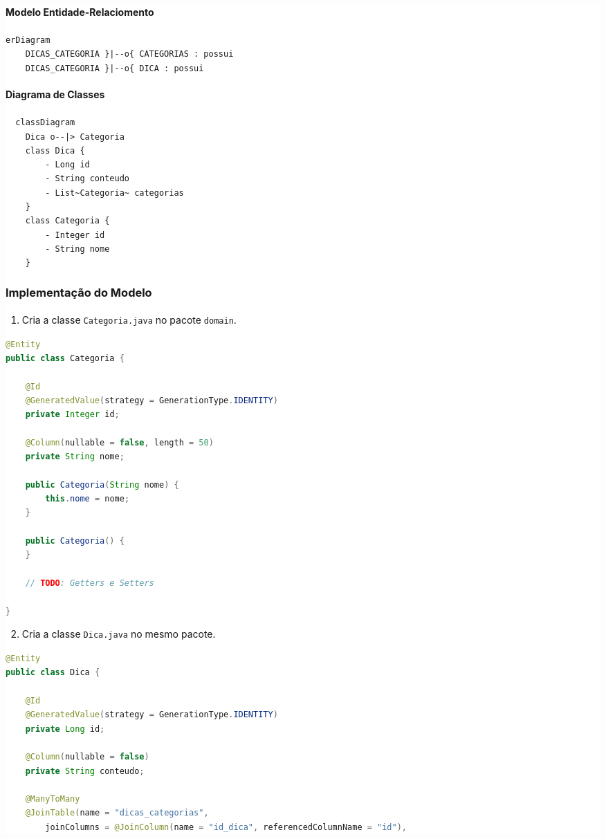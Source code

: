 #### Modelo Entidade-Relaciomento

```mermaid
erDiagram   
    DICAS_CATEGORIA }|--o{ CATEGORIAS : possui
    DICAS_CATEGORIA }|--o{ DICA : possui
```

#### Diagrama de Classes

```mermaid
  classDiagram
    Dica o--|> Categoria
    class Dica {
        - Long id
        - String conteudo
        - List~Categoria~ categorias
    }
    class Categoria {
        - Integer id
        - String nome
    }
```

### Implementação do Modelo

1. Cria a classe `Categoria.java`  no pacote `domain`.

```java
@Entity
public class Categoria {
    
    @Id
    @GeneratedValue(strategy = GenerationType.IDENTITY)
    private Integer id;

    @Column(nullable = false, length = 50)
    private String nome;

    public Categoria(String nome) {
        this.nome = nome;
    }

    public Categoria() {
    }

    // TODO: Getters e Setters
    
}
```

2. Cria a classe `Dica.java` no mesmo pacote.

```java
@Entity
public class Dica {

    @Id
    @GeneratedValue(strategy = GenerationType.IDENTITY)
    private Long id;

    @Column(nullable = false)
    private String conteudo;

    @ManyToMany
    @JoinTable(name = "dicas_categorias", 
        joinColumns = @JoinColumn(name = "id_dica", referencedColumnName = "id"), 
```